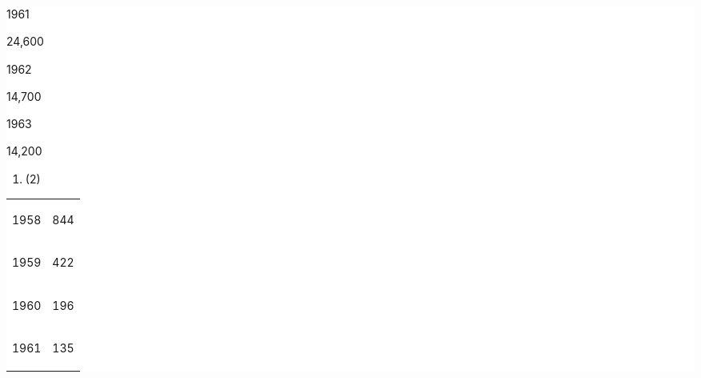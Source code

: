 <td><p>1961</p></td>

<td><p>24,600</p></td>

</tr>

<tr>

<td><p>1962</p></td>

<td><p>14,700</p></td>

</tr>

<tr>

<td><p>1963</p></td>

<td><p>14,200</p></td>

</tr>

</table>

<ol>

<li>(2)</li>

</ol>

<table>

<tr>

<td><p>1958</p></td>

<td><p>844</p></td>

</tr>

<tr>

<td><p>1959</p></td>

<td><p>422</p></td>

</tr>

<tr>

<td><p>1960</p></td>

<td><p>196</p></td>

</tr>

<tr>

<td><p>1961</p></td>

<td><p>135</p></td>

</tr>

<tr>
